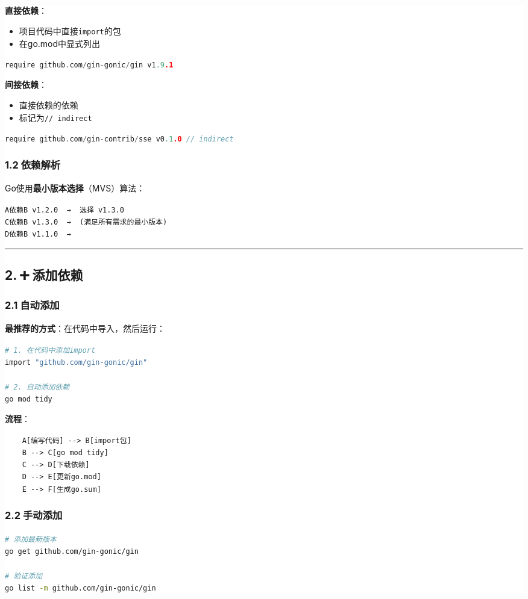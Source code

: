 **直接依赖**：

- 项目代码中直接`import`的包
- 在go.mod中显式列出

```go
require github.com/gin-gonic/gin v1.9.1
```

**间接依赖**：

- 直接依赖的依赖
- 标记为`// indirect`

```go
require github.com/gin-contrib/sse v0.1.0 // indirect
```

### 1.2 依赖解析

Go使用**最小版本选择**（MVS）算法：

```text
A依赖B v1.2.0  →  选择 v1.3.0
C依赖B v1.3.0  →  (满足所有需求的最小版本)
D依赖B v1.1.0  →
```

---

## 2. ➕ 添加依赖

### 2.1 自动添加

**最推荐的方式**：在代码中导入，然后运行：

```bash
# 1. 在代码中添加import
import "github.com/gin-gonic/gin"

# 2. 自动添加依赖
go mod tidy
```

**流程**：

```mermaid
    A[编写代码] --> B[import包]
    B --> C[go mod tidy]
    C --> D[下载依赖]
    D --> E[更新go.mod]
    E --> F[生成go.sum]
```

### 2.2 手动添加

```bash
# 添加最新版本
go get github.com/gin-gonic/gin

# 验证添加
go list -m github.com/gin-gonic/gin
```
